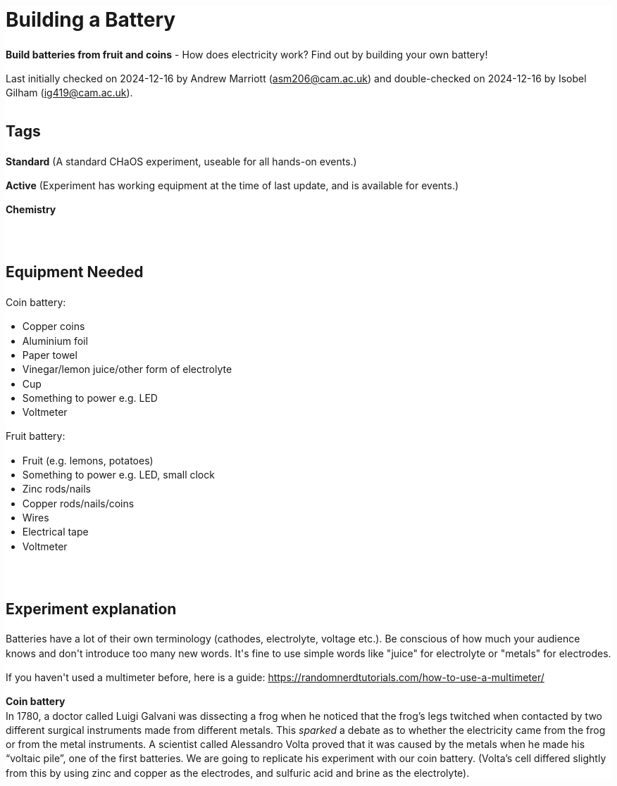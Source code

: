 # Building a Battery

**Build batteries from fruit and coins** - How does electricity work? Find out by building your own battery!

Last initially checked on 2024-12-16 by Andrew Marriott (asm206@cam.ac.uk) and double-checked on 2024-12-16 by Isobel Gilham (ig419@cam.ac.uk).

## Tags


**Standard** (A standard CHaOS experiment, useable for all hands-on events.)

**Active** (Experiment has working equipment at the time of last update, and is available for events.)

**Chemistry**


<br/>

## Equipment Needed 
Coin battery:
- Copper coins
- Aluminium foil
- Paper towel
- Vinegar/lemon juice/other form of electrolyte
- Cup
- Something to power e.g. LED
- Voltmeter

Fruit battery:
- Fruit (e.g. lemons, potatoes)
- Something to power e.g. LED, small clock
- Zinc rods/nails
- Copper rods/nails/coins
- Wires
- Electrical tape
- Voltmeter

<br/>

## Experiment explanation

Batteries have a lot of their own terminology (cathodes, electrolyte, voltage etc.). Be conscious of how much your audience knows and don't introduce too many new words. It's fine to use simple words like "juice" for electrolyte or "metals" for electrodes. 

If you haven't used a multimeter before, here is a guide: https://randomnerdtutorials.com/how-to-use-a-multimeter/

**Coin battery**
<br/>
In 1780, a doctor called Luigi Galvani was dissecting a frog when he noticed that the frog’s legs twitched when contacted by two different surgical instruments made from different metals. This *sparked* a debate as to whether the electricity came from the frog or from the metal instruments. A scientist called Alessandro Volta proved that it was caused by the metals when he made his “voltaic pile”, one of the first batteries. We are going to replicate his experiment with our coin battery. (Volta’s cell differed slightly from this by using zinc and copper as the electrodes, and sulfuric acid and brine as the electrolyte). 
